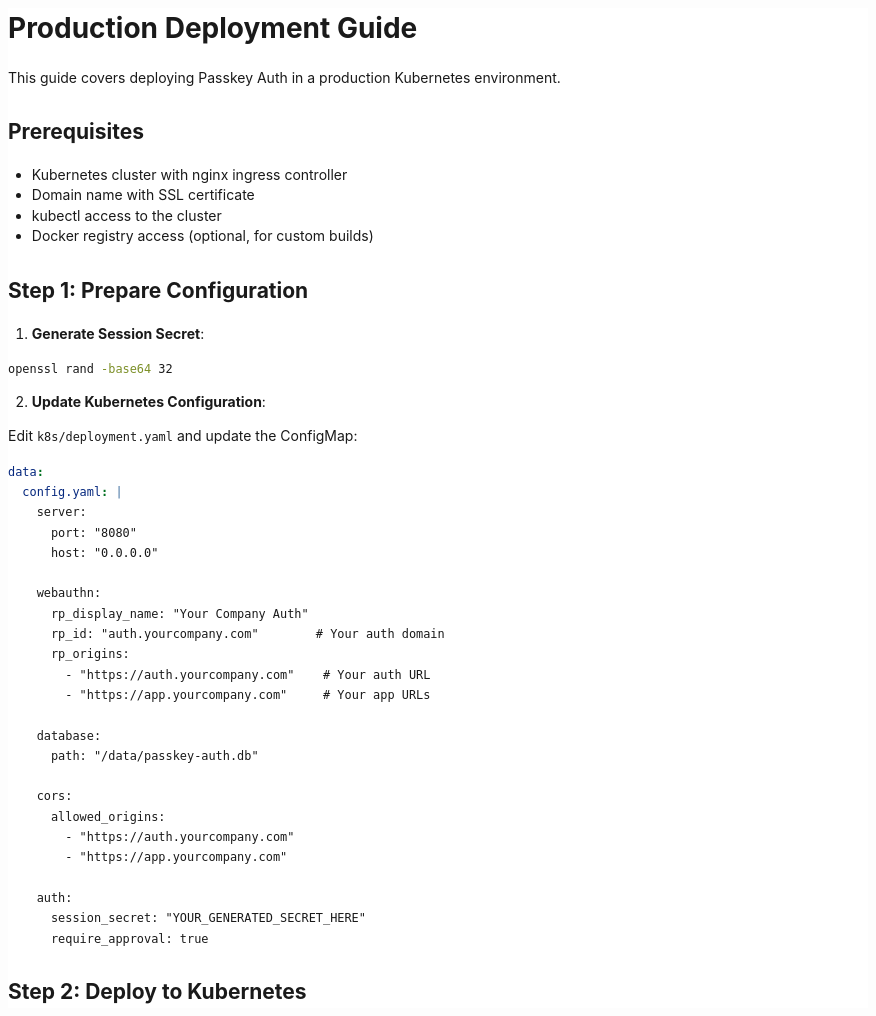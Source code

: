 # Production Deployment Guide

This guide covers deploying Passkey Auth in a production Kubernetes environment.

## Prerequisites

- Kubernetes cluster with nginx ingress controller
- Domain name with SSL certificate
- kubectl access to the cluster
- Docker registry access (optional, for custom builds)

## Step 1: Prepare Configuration

1. **Generate Session Secret**:
```bash
openssl rand -base64 32
```

2. **Update Kubernetes Configuration**:

Edit `k8s/deployment.yaml` and update the ConfigMap:

```yaml
data:
  config.yaml: |
    server:
      port: "8080"
      host: "0.0.0.0"

    webauthn:
      rp_display_name: "Your Company Auth"
      rp_id: "auth.yourcompany.com"        # Your auth domain
      rp_origins:
        - "https://auth.yourcompany.com"    # Your auth URL
        - "https://app.yourcompany.com"     # Your app URLs

    database:
      path: "/data/passkey-auth.db"

    cors:
      allowed_origins:
        - "https://auth.yourcompany.com"
        - "https://app.yourcompany.com"

    auth:
      session_secret: "YOUR_GENERATED_SECRET_HERE"
      require_approval: true
```

## Step 2: Deploy to Kubernetes
